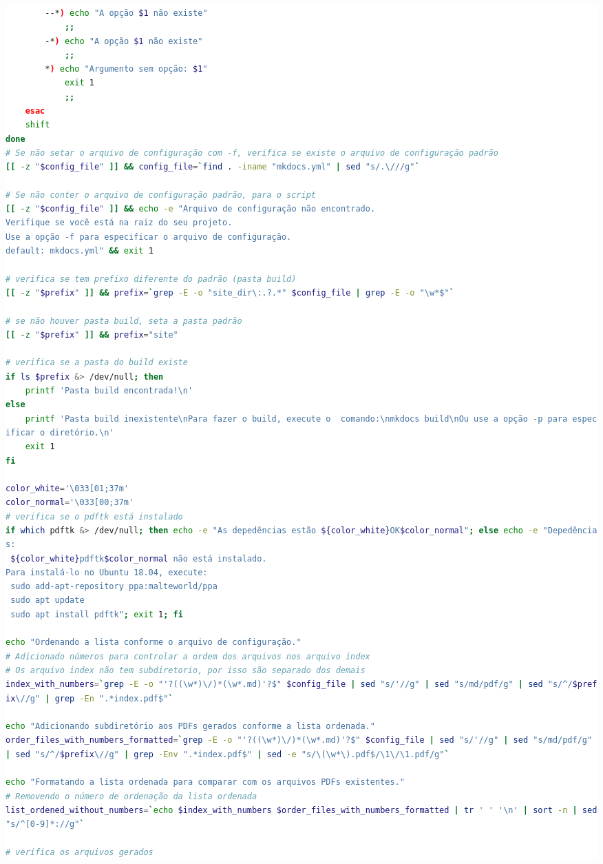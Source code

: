 ```sh
        --*) echo "A opção $1 não existe"
            ;;
        -*) echo "A opção $1 não existe"
            ;;
        *) echo "Argumento sem opção: $1"
            exit 1
            ;;
    esac
    shift
done
# Se não setar o arquivo de configuração com -f, verifica se existe o arquivo de configuração padrão
[[ -z "$config_file" ]] && config_file=`find . -iname "mkdocs.yml" | sed "s/.\///g"`

# Se não conter o arquivo de configuração padrão, para o script
[[ -z "$config_file" ]] && echo -e "Arquivo de configuração não encontrado.
Verifique se você está na raiz do seu projeto.
Use a opção -f para especificar o arquivo de configuração.
default: mkdocs.yml" && exit 1

# verifica se tem prefixo diferente do padrão (pasta build)
[[ -z "$prefix" ]] && prefix=`grep -E -o "site_dir\:.?.*" $config_file | grep -E -o "\w*$"`

# se não houver pasta build, seta a pasta padrão
[[ -z "$prefix" ]] && prefix="site"

# verifica se a pasta do build existe
if ls $prefix &> /dev/null; then
    printf 'Pasta build encontrada!\n'
else
    printf 'Pasta build inexistente\nPara fazer o build, execute o  comando:\nmkdocs build\nOu use a opção -p para especificar o diretório.\n'
    exit 1
fi

color_white='\033[01;37m'
color_normal='\033[00;37m'
# verifica se o pdftk está instalado
if which pdftk &> /dev/null; then echo -e "As depedências estão ${color_white}OK$color_normal"; else echo -e "Depedências:
 ${color_white}pdftk$color_normal não está instalado.
Para instalá-lo no Ubuntu 18.04, execute:
 sudo add-apt-repository ppa:malteworld/ppa
 sudo apt update
 sudo apt install pdftk"; exit 1; fi

echo "Ordenando a lista conforme o arquivo de configuração."
# Adicionado números para controlar a ordem dos arquivos nos arquivo index
# Os arquivo index não tem subdiretorio, por isso são separado dos demais
index_with_numbers=`grep -E -o "'?((\w*)\/)*(\w*.md)'?$" $config_file | sed "s/'//g" | sed "s/md/pdf/g" | sed "s/^/$prefix\//g" | grep -En ".*index.pdf$"`

echo "Adicionando subdiretório aos PDFs gerados conforme a lista ordenada."
order_files_with_numbers_formatted=`grep -E -o "'?((\w*)\/)*(\w*.md)'?$" $config_file | sed "s/'//g" | sed "s/md/pdf/g" | sed "s/^/$prefix\//g" | grep -Env ".*index.pdf$" | sed -e "s/\(\w*\).pdf$/\1\/\1.pdf/g"`

echo "Formatando a lista ordenada para comparar com os arquivos PDFs existentes."
# Removendo o número de ordenação da lista ordenada
list_ordened_without_numbers=`echo $index_with_numbers $order_files_with_numbers_formatted | tr ' ' '\n' | sort -n | sed "s/^[0-9]*://g"`

# verifica os arquivos gerados
```